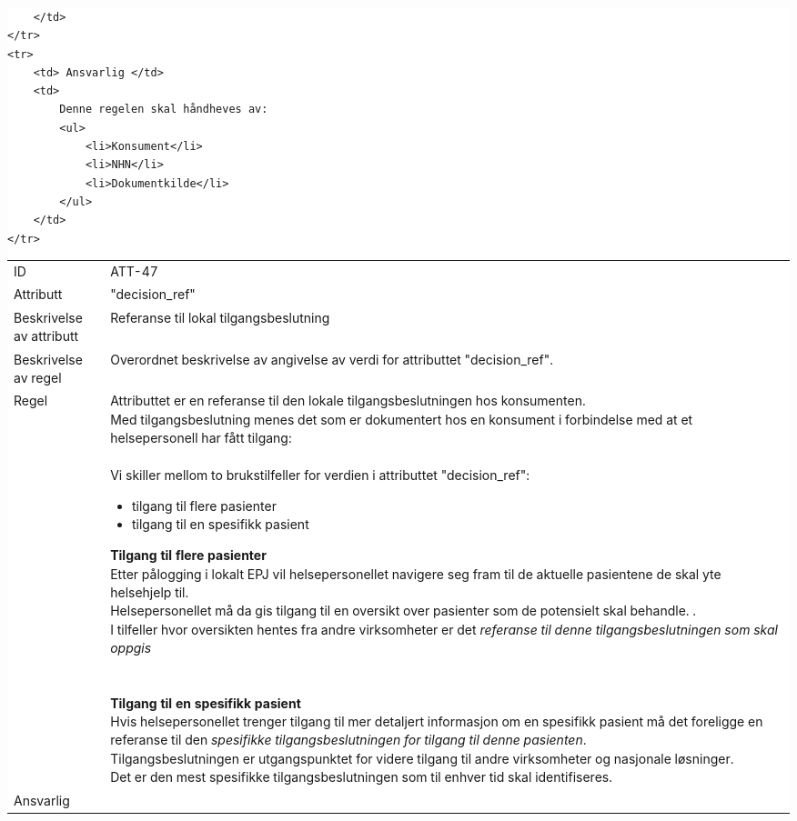         </td>
    </tr>
    <tr>
        <td> Ansvarlig </td>
        <td>
            Denne regelen skal håndheves av:
            <ul>
                <li>Konsument</li>
                <li>NHN</li>
                <li>Dokumentkilde</li>
            </ul>  
        </td>
    </tr>
</table>

<table>
    <tr>
        <td>ID</td>
        <td>ATT-47</td>
    </tr>
    <tr>
        <td>Attributt</td>
        <td>"decision_ref"</td>
    </tr>
    <tr>
        <td>Beskrivelse av attributt</td>
        <td>Referanse til lokal tilgangsbeslutning</td>
    </tr>
    <tr>
        <td>Beskrivelse av regel</td>
        <td>Overordnet beskrivelse av angivelse av verdi for attributtet "decision_ref".</td>
    </tr>
    <tr>    
        <td> Regel </td>
        <td>
            Attributtet er en referanse til den lokale tilgangsbeslutningen hos konsumenten.<br> 
            Med tilgangsbeslutning menes det som er dokumentert hos en konsument i forbindelse med at et helsepersonell har fått tilgang:<br><br>
            Vi skiller mellom to brukstilfeller for verdien i attributtet "decision_ref":
            <ul>
                <li>tilgang til flere pasienter</li>
                <li>tilgang til en spesifikk pasient</li>
            </ul>
            <strong>Tilgang til flere pasienter</strong><br>
            Etter pålogging i lokalt EPJ vil helsepersonellet navigere seg fram til de aktuelle pasientene de skal yte helsehjelp til.<br> 
            Helsepersonellet må da gis tilgang til en oversikt over pasienter som de potensielt skal behandle. . 
            <br>
            I tilfeller hvor oversikten hentes fra andre virksomheter er det <em>referanse til denne tilgangsbeslutningen som skal oppgis</em><br>
            <br><br>
            <strong>Tilgang til en spesifikk pasient</strong><br>
            Hvis helsepersonellet trenger tilgang til mer detaljert informasjon om en spesifikk pasient må det foreligge en referanse til den <em>spesifikke tilgangsbeslutningen for tilgang til denne pasienten</em>.<br>
            Tilgangsbeslutningen er utgangspunktet for videre tilgang til andre virksomheter og nasjonale løsninger.<br> 
            Det er den mest spesifikke tilgangsbeslutningen som til enhver tid skal identifiseres.
        </td>
    </tr>
    <tr>
        <td> Ansvarlig </td>
        <td>